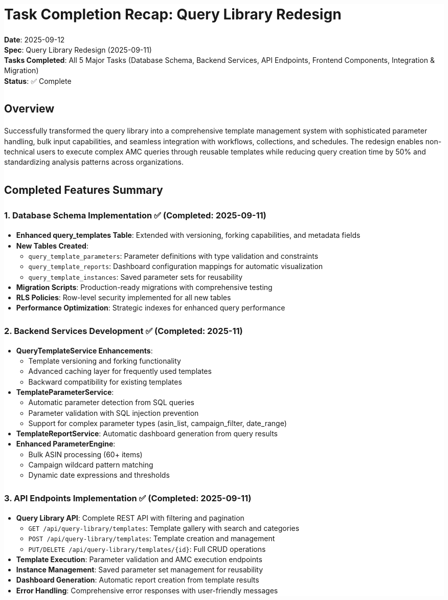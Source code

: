 # Task Completion Recap: Query Library Redesign

**Date**: 2025-09-12  
**Spec**: Query Library Redesign (2025-09-11)  
**Tasks Completed**: All 5 Major Tasks (Database Schema, Backend Services, API Endpoints, Frontend Components, Integration & Migration)  
**Status**: ✅ Complete

## Overview

Successfully transformed the query library into a comprehensive template management system with sophisticated parameter handling, bulk input capabilities, and seamless integration with workflows, collections, and schedules. The redesign enables non-technical users to execute complex AMC queries through reusable templates while reducing query creation time by 50% and standardizing analysis patterns across organizations.

## Completed Features Summary

### 1. Database Schema Implementation ✅ (Completed: 2025-09-11)
- **Enhanced query_templates Table**: Extended with versioning, forking capabilities, and metadata fields
- **New Tables Created**:
  - `query_template_parameters`: Parameter definitions with type validation and constraints
  - `query_template_reports`: Dashboard configuration mappings for automatic visualization
  - `query_template_instances`: Saved parameter sets for reusability
- **Migration Scripts**: Production-ready migrations with comprehensive testing
- **RLS Policies**: Row-level security implemented for all new tables
- **Performance Optimization**: Strategic indexes for enhanced query performance

### 2. Backend Services Development ✅ (Completed: 2025-11)
- **QueryTemplateService Enhancements**: 
  - Template versioning and forking functionality
  - Advanced caching layer for frequently used templates
  - Backward compatibility for existing templates
- **TemplateParameterService**: 
  - Automatic parameter detection from SQL queries
  - Parameter validation with SQL injection prevention
  - Support for complex parameter types (asin_list, campaign_filter, date_range)
- **TemplateReportService**: Automatic dashboard generation from query results
- **Enhanced ParameterEngine**: 
  - Bulk ASIN processing (60+ items)
  - Campaign wildcard pattern matching
  - Dynamic date expressions and thresholds

### 3. API Endpoints Implementation ✅ (Completed: 2025-09-11)
- **Query Library API**: Complete REST API with filtering and pagination
  - `GET /api/query-library/templates`: Template gallery with search and categories
  - `POST /api/query-library/templates`: Template creation and management
  - `PUT/DELETE /api/query-library/templates/{id}`: Full CRUD operations
- **Template Execution**: Parameter validation and AMC execution endpoints
- **Instance Management**: Saved parameter set management for reusability
- **Dashboard Generation**: Automatic report creation from template results
- **Error Handling**: Comprehensive error responses with user-friendly messages

